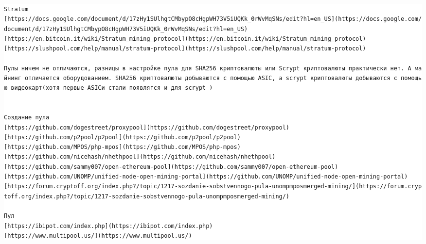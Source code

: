     Stratum
    [https://docs.google.com/document/d/17zHy1SUlhgtCMbypO8cHgpWH73V5iUQKk_0rWvMqSNs/edit?hl=en_US](https://docs.google.com/document/d/17zHy1SUlhgtCMbypO8cHgpWH73V5iUQKk_0rWvMqSNs/edit?hl=en_US)
    [https://en.bitcoin.it/wiki/Stratum_mining_protocol](https://en.bitcoin.it/wiki/Stratum_mining_protocol)
    [https://slushpool.com/help/manual/stratum-protocol](https://slushpool.com/help/manual/stratum-protocol)
    
    Пулы ничем не отличаются, разницы в настройке пула для SHA256 криптовалюты или Scrypt криптовалюты практически нет. А майнинг отличается оборудованием. SHA256 криптовалюты добываются с помощью ASIC, а scrypt криптовалюты добываются с помощью видеокарт(хотя первые ASICи стали появлятся и для scrypt )
    
    
    Создание пула
    [https://github.com/dogestreet/proxypool](https://github.com/dogestreet/proxypool)
    [https://github.com/p2pool/p2pool](https://github.com/p2pool/p2pool)
    [https://github.com/MPOS/php-mpos](https://github.com/MPOS/php-mpos)
    [https://github.com/nicehash/nhethpool](https://github.com/nicehash/nhethpool)
    [https://github.com/sammy007/open-ethereum-pool](https://github.com/sammy007/open-ethereum-pool)
    [https://github.com/UNOMP/unified-node-open-mining-portal](https://github.com/UNOMP/unified-node-open-mining-portal)
    [https://forum.cryptoff.org/index.php?/topic/1217-sozdanie-sobstvennogo-pula-unompmposmerged-mining/](https://forum.cryptoff.org/index.php?/topic/1217-sozdanie-sobstvennogo-pula-unompmposmerged-mining/)
    
    Пул
    [https://ibipot.com/index.php](https://ibipot.com/index.php)
    [https://www.multipool.us/](https://www.multipool.us/)
    
